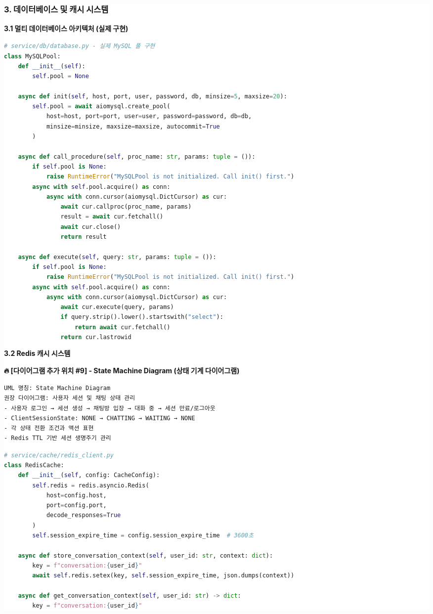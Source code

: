 
### 3. 데이터베이스 및 캐시 시스템

**3.1 멀티 데이터베이스 아키텍처 (실제 구현)**

```python
# service/db/database.py - 실제 MySQL 풀 구현
class MySQLPool:
    def __init__(self):
        self.pool = None

    async def init(self, host, port, user, password, db, minsize=5, maxsize=20):
        self.pool = await aiomysql.create_pool(
            host=host, port=port, user=user, password=password, db=db,
            minsize=minsize, maxsize=maxsize, autocommit=True
        )

    async def call_procedure(self, proc_name: str, params: tuple = ()): 
        if self.pool is None:
            raise RuntimeError("MySQLPool is not initialized. Call init() first.")
        async with self.pool.acquire() as conn:
            async with conn.cursor(aiomysql.DictCursor) as cur:
                await cur.callproc(proc_name, params)
                result = await cur.fetchall()
                await cur.close()
                return result

    async def execute(self, query: str, params: tuple = ()): 
        if self.pool is None:
            raise RuntimeError("MySQLPool is not initialized. Call init() first.")
        async with self.pool.acquire() as conn:
            async with conn.cursor(aiomysql.DictCursor) as cur:
                await cur.execute(query, params)
                if query.strip().lower().startswith("select"):
                    return await cur.fetchall()
                return cur.lastrowid
```

**3.2 Redis 캐시 시스템**

**🔥 [다이어그램 추가 위치 #9] - State Machine Diagram (상태 기계 다이어그램)**
```
UML 명칭: State Machine Diagram
권장 다이어그램: 사용자 세션 및 채팅 상태 관리
- 사용자 로그인 → 세션 생성 → 채팅방 입장 → 대화 중 → 세션 만료/로그아웃
- ClientSessionState: NONE → CHATTING → WAITING → NONE
- 각 상태 전환 조건과 액션 표현
- Redis TTL 기반 세션 생명주기 관리
```

```python
# service/cache/redis_client.py
class RedisCache:
    def __init__(self, config: CacheConfig):
        self.redis = redis.asyncio.Redis(
            host=config.host,
            port=config.port,
            decode_responses=True
        )
        self.session_expire_time = config.session_expire_time  # 3600초
        
    async def store_conversation_context(self, user_id: str, context: dict):
        key = f"conversation:{user_id}"
        await self.redis.setex(key, self.session_expire_time, json.dumps(context))
        
    async def get_conversation_context(self, user_id: str) -> dict:
        key = f"conversation:{user_id}"
```